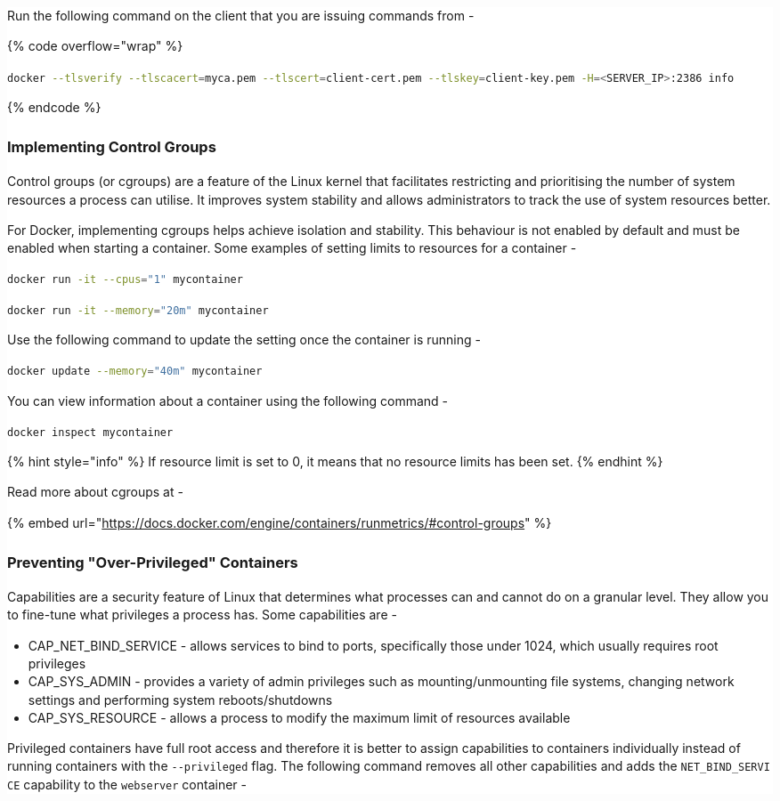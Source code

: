 Run the following command on the client that you are issuing commands from -

{% code overflow="wrap" %}
```bash
docker --tlsverify --tlscacert=myca.pem --tlscert=client-cert.pem --tlskey=client-key.pem -H=<SERVER_IP>:2386 info
```
{% endcode %}

### Implementing Control Groups

Control groups (or cgroups) are a feature of the Linux kernel that facilitates restricting and prioritising the number of system resources a process can utilise. It improves system stability and allows administrators to track the use of system resources better.

For Docker, implementing cgroups helps achieve isolation and stability. This behaviour is not enabled by default and must be enabled when starting a container. Some examples of setting limits to resources for a container -

```bash
docker run -it --cpus="1" mycontainer
```

```bash
docker run -it --memory="20m" mycontainer
```

Use the following command to update the setting once the container is running -

```bash
docker update --memory="40m" mycontainer
```

You can view information about a container using the following command -

```bash
docker inspect mycontainer
```

{% hint style="info" %}
If resource limit is set to 0, it means that no resource limits has been set.
{% endhint %}

Read more about cgroups at -

{% embed url="https://docs.docker.com/engine/containers/runmetrics/#control-groups" %}

### Preventing "Over-Privileged" Containers

Capabilities are a security feature of Linux that determines what processes can and cannot do on a granular level. They allow you to fine-tune what privileges a process has. Some capabilities are -

* CAP\_NET\_BIND\_SERVICE - allows services to bind to ports, specifically those under 1024, which usually requires root privileges
* CAP\_SYS\_ADMIN - provides a variety of admin privileges such as mounting/unmounting file systems, changing network settings and performing system reboots/shutdowns
* CAP\_SYS\_RESOURCE - allows a process to modify the maximum limit of resources available

Privileged containers have full root access and therefore it is better to assign capabilities to containers individually instead of running containers with the `--privileged` flag. The following command removes all other capabilities and adds the `NET_BIND_SERVICE` capability to the `webserver` container -
